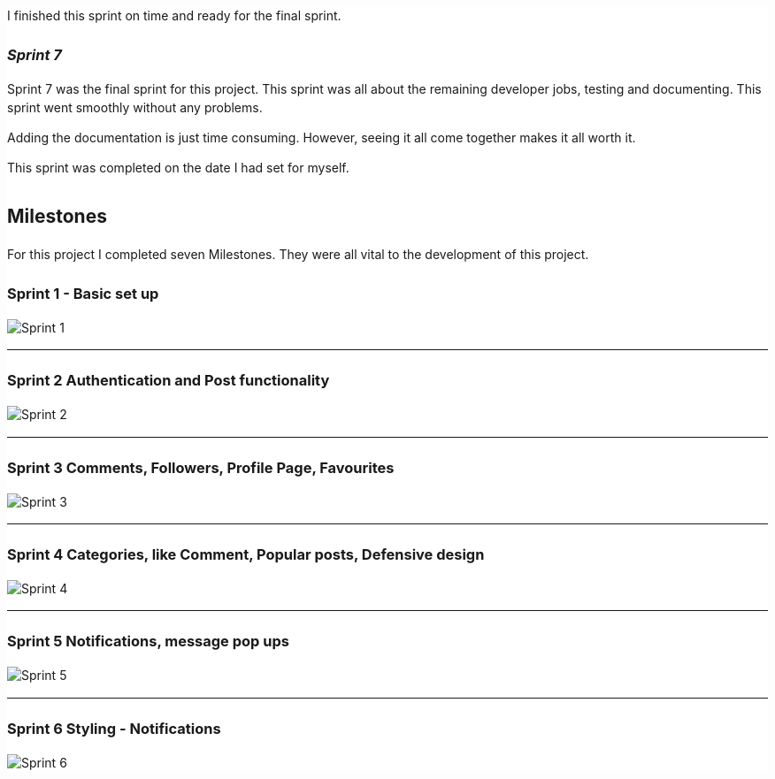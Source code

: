 I finished this sprint on time and ready for the final sprint.

### *Sprint 7*

Sprint 7 was the final sprint for this project. This sprint was all about the remaining developer jobs, testing and documenting. This sprint went smoothly without any problems.

Adding the documentation is just time consuming. However, seeing it all come together makes it all worth it.

This sprint was completed on the date I had set for myself.

## **Milestones**

For this project I completed seven Milestones. They were all vital to the development of this project. 

### Sprint 1 - Basic set up

![Sprint 1](documentation/readme-images/sprint-1.png)

<hr>

### Sprint 2 Authentication and Post functionality

![Sprint 2](documentation/readme-images/sprint-2.png)

<hr>

### Sprint 3 Comments, Followers, Profile Page, Favourites

![Sprint 3](documentation/readme-images/sprint-3.png)

<hr>

### Sprint 4 Categories, like Comment, Popular posts, Defensive design

![Sprint 4](documentation/readme-images/sprint-4.png)

<hr>

### Sprint 5 Notifications, message pop ups

![Sprint 5](documentation/readme-images/sprint-5.png)

<hr>

### Sprint 6 Styling - Notifications

![Sprint 6](documentation/readme-images/sprint-6.png)
